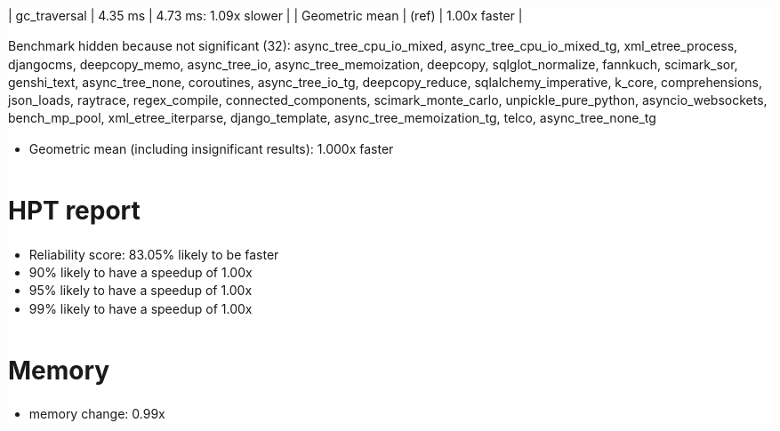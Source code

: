 | gc_traversal             | 4.35 ms                                                                | 4.73 ms: 1.09x slower                                                     |
| Geometric mean           | (ref)                                                                  | 1.00x faster                                                              |

Benchmark hidden because not significant (32): async_tree_cpu_io_mixed, async_tree_cpu_io_mixed_tg, xml_etree_process, djangocms, deepcopy_memo, async_tree_io, async_tree_memoization, deepcopy, sqlglot_normalize, fannkuch, scimark_sor, genshi_text, async_tree_none, coroutines, async_tree_io_tg, deepcopy_reduce, sqlalchemy_imperative, k_core, comprehensions, json_loads, raytrace, regex_compile, connected_components, scimark_monte_carlo, unpickle_pure_python, asyncio_websockets, bench_mp_pool, xml_etree_iterparse, django_template, async_tree_memoization_tg, telco, async_tree_none_tg

- Geometric mean (including insignificant results): 1.000x faster
# HPT report

- Reliability score: 83.05% likely to be faster
- 90% likely to have a speedup of 1.00x
- 95% likely to have a speedup of 1.00x
- 99% likely to have a speedup of 1.00x

# Memory
- memory change: 0.99x